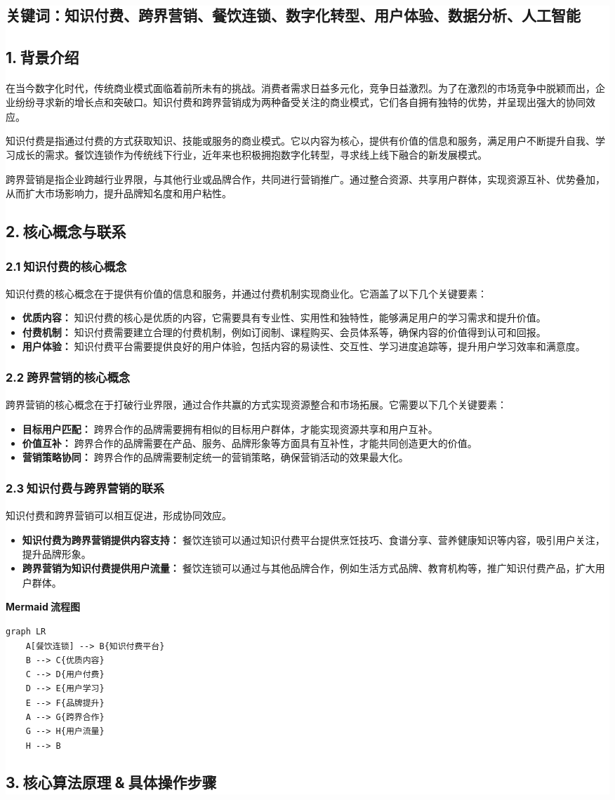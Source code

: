                  

## 关键词：知识付费、跨界营销、餐饮连锁、数字化转型、用户体验、数据分析、人工智能

## 1. 背景介绍

在当今数字化时代，传统商业模式面临着前所未有的挑战。消费者需求日益多元化，竞争日益激烈。为了在激烈的市场竞争中脱颖而出，企业纷纷寻求新的增长点和突破口。知识付费和跨界营销成为两种备受关注的商业模式，它们各自拥有独特的优势，并呈现出强大的协同效应。

知识付费是指通过付费的方式获取知识、技能或服务的商业模式。它以内容为核心，提供有价值的信息和服务，满足用户不断提升自我、学习成长的需求。餐饮连锁作为传统线下行业，近年来也积极拥抱数字化转型，寻求线上线下融合的新发展模式。

跨界营销是指企业跨越行业界限，与其他行业或品牌合作，共同进行营销推广。通过整合资源、共享用户群体，实现资源互补、优势叠加，从而扩大市场影响力，提升品牌知名度和用户粘性。

## 2. 核心概念与联系

### 2.1 知识付费的核心概念

知识付费的核心概念在于提供有价值的信息和服务，并通过付费机制实现商业化。它涵盖了以下几个关键要素：

* **优质内容：** 知识付费的核心是优质的内容，它需要具有专业性、实用性和独特性，能够满足用户的学习需求和提升价值。
* **付费机制：** 知识付费需要建立合理的付费机制，例如订阅制、课程购买、会员体系等，确保内容的价值得到认可和回报。
* **用户体验：** 知识付费平台需要提供良好的用户体验，包括内容的易读性、交互性、学习进度追踪等，提升用户学习效率和满意度。

### 2.2 跨界营销的核心概念

跨界营销的核心概念在于打破行业界限，通过合作共赢的方式实现资源整合和市场拓展。它需要以下几个关键要素：

* **目标用户匹配：** 跨界合作的品牌需要拥有相似的目标用户群体，才能实现资源共享和用户互补。
* **价值互补：** 跨界合作的品牌需要在产品、服务、品牌形象等方面具有互补性，才能共同创造更大的价值。
* **营销策略协同：** 跨界合作的品牌需要制定统一的营销策略，确保营销活动的效果最大化。

### 2.3 知识付费与跨界营销的联系

知识付费和跨界营销可以相互促进，形成协同效应。

* **知识付费为跨界营销提供内容支持：** 餐饮连锁可以通过知识付费平台提供烹饪技巧、食谱分享、营养健康知识等内容，吸引用户关注，提升品牌形象。
* **跨界营销为知识付费提供用户流量：** 餐饮连锁可以通过与其他品牌合作，例如生活方式品牌、教育机构等，推广知识付费产品，扩大用户群体。

**Mermaid 流程图**

```mermaid
graph LR
    A[餐饮连锁] --> B{知识付费平台}
    B --> C{优质内容}
    C --> D{用户付费}
    D --> E{用户学习}
    E --> F{品牌提升}
    A --> G{跨界合作}
    G --> H{用户流量}
    H --> B
```

## 3. 核心算法原理 & 具体操作步骤
